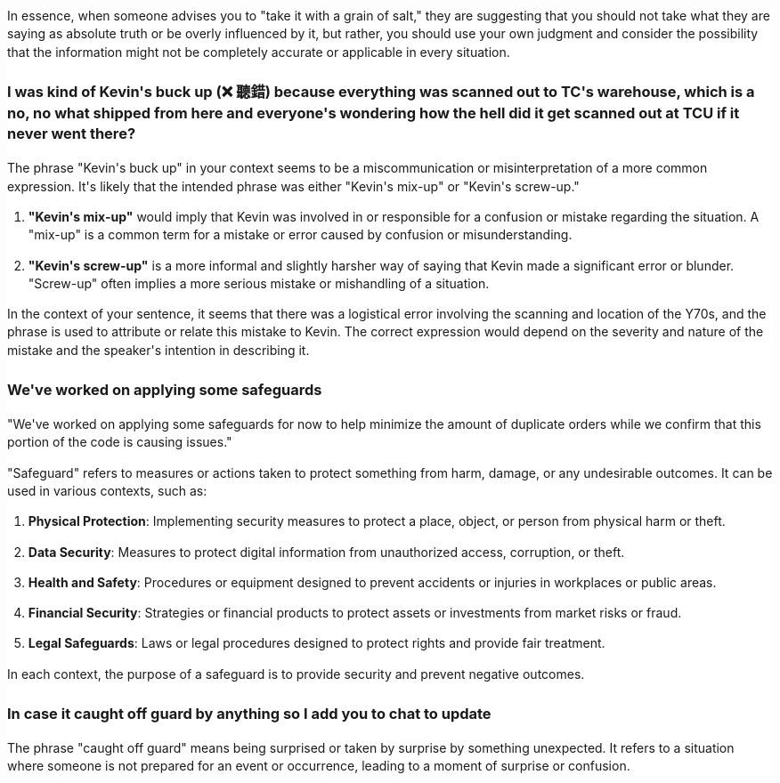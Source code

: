 In essence, when someone advises you to "take it with a grain of salt," they are suggesting that you should not take what they are saying as absolute truth or be overly influenced by it, but rather, you should use your own judgment and consider the possibility that the information might not be completely accurate or applicable in every situation.

### I was kind of **Kevin's buck up (❌ 聽錯)** because everything was scanned out to TC's warehouse, which is a no, no what shipped from here and everyone's wondering how the hell did it get scanned out at TCU if it never went there?

The phrase "Kevin's buck up" in your context seems to be a miscommunication or misinterpretation of a more common expression. It's likely that the intended phrase was either "Kevin's mix-up" or "Kevin's screw-up."

1. **"Kevin's mix-up"** would imply that Kevin was involved in or responsible for a confusion or mistake regarding the situation. A "mix-up" is a common term for a mistake or error caused by confusion or misunderstanding.

2. **"Kevin's screw-up"** is a more informal and slightly harsher way of saying that Kevin made a significant error or blunder. "Screw-up" often implies a more serious mistake or mishandling of a situation.

In the context of your sentence, it seems that there was a logistical error involving the scanning and location of the Y70s, and the phrase is used to attribute or relate this mistake to Kevin. The correct expression would depend on the severity and nature of the mistake and the speaker's intention in describing it.

### We've worked on applying some safeguards

"We've worked on applying some safeguards for now to help minimize the amount of duplicate orders while we confirm that this portion of the code is causing issues."

"Safeguard" refers to measures or actions taken to protect something from harm, damage, or any undesirable outcomes. It can be used in various contexts, such as:

1. **Physical Protection**: Implementing security measures to protect a place, object, or person from physical harm or theft.
2. **Data Security**: Measures to protect digital information from unauthorized access, corruption, or theft.

3. **Health and Safety**: Procedures or equipment designed to prevent accidents or injuries in workplaces or public areas.

4. **Financial Security**: Strategies or financial products to protect assets or investments from market risks or fraud.

5. **Legal Safeguards**: Laws or legal procedures designed to protect rights and provide fair treatment.

In each context, the purpose of a safeguard is to provide security and prevent negative outcomes.

### In case it caught off guard by anything so I add you to chat to update

The phrase "caught off guard" means being surprised or taken by surprise by something unexpected. It refers to a situation where someone is not prepared for an event or occurrence, leading to a moment of surprise or confusion.
